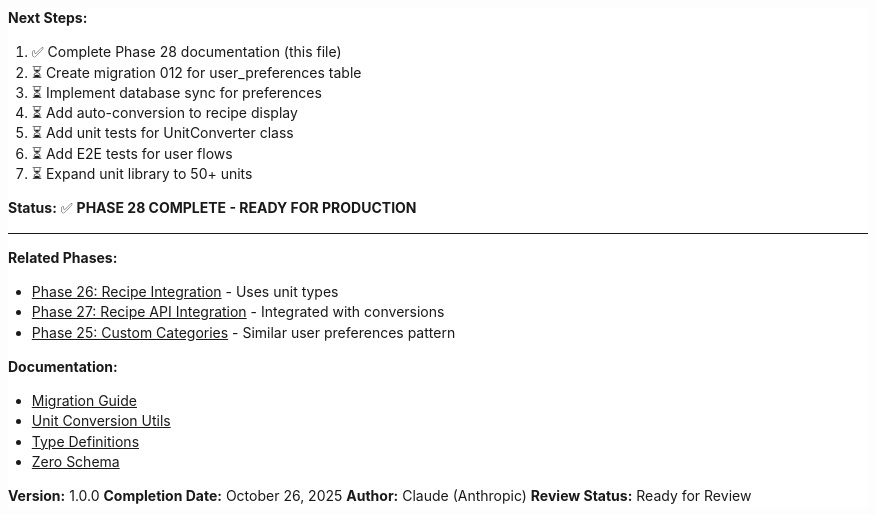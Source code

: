 **Next Steps:**
1. ✅ Complete Phase 28 documentation (this file)
2. ⏳ Create migration 012 for user_preferences table
3. ⏳ Implement database sync for preferences
4. ⏳ Add auto-conversion to recipe display
5. ⏳ Add unit tests for UnitConverter class
6. ⏳ Add E2E tests for user flows
7. ⏳ Expand unit library to 50+ units

**Status:** ✅ **PHASE 28 COMPLETE - READY FOR PRODUCTION**

---

**Related Phases:**
- [Phase 26: Recipe Integration](./PHASE_26_COMPLETE.md) - Uses unit types
- [Phase 27: Recipe API Integration](./IN_PROGRESS.md) - Integrated with conversions
- [Phase 25: Custom Categories](./PHASE_25_COMPLETE.md) - Similar user preferences pattern

**Documentation:**
- [Migration Guide](./server/migrations/README_UNIT_CONVERSION.md)
- [Unit Conversion Utils](./src/utils/unitConversion.ts)
- [Type Definitions](./src/types.ts)
- [Zero Schema](./src/zero-schema.ts)

**Version:** 1.0.0
**Completion Date:** October 26, 2025
**Author:** Claude (Anthropic)
**Review Status:** Ready for Review
